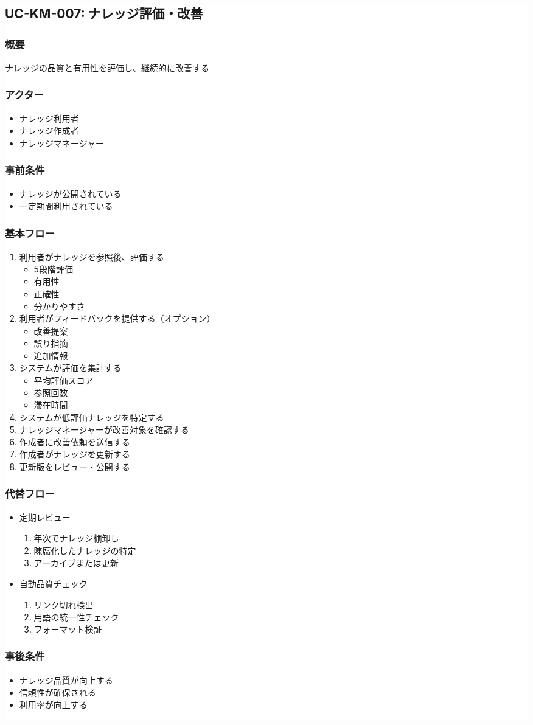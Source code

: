 
## UC-KM-007: ナレッジ評価・改善

### 概要
ナレッジの品質と有用性を評価し、継続的に改善する

### アクター
- ナレッジ利用者
- ナレッジ作成者
- ナレッジマネージャー

### 事前条件
- ナレッジが公開されている
- 一定期間利用されている

### 基本フロー
1. 利用者がナレッジを参照後、評価する
   - 5段階評価
   - 有用性
   - 正確性
   - 分かりやすさ
2. 利用者がフィードバックを提供する（オプション）
   - 改善提案
   - 誤り指摘
   - 追加情報
3. システムが評価を集計する
   - 平均評価スコア
   - 参照回数
   - 滞在時間
4. システムが低評価ナレッジを特定する
5. ナレッジマネージャーが改善対象を確認する
6. 作成者に改善依頼を送信する
7. 作成者がナレッジを更新する
8. 更新版をレビュー・公開する

### 代替フロー
- 定期レビュー
  1. 年次でナレッジ棚卸し
  2. 陳腐化したナレッジの特定
  3. アーカイブまたは更新

- 自動品質チェック
  1. リンク切れ検出
  2. 用語の統一性チェック
  3. フォーマット検証

### 事後条件
- ナレッジ品質が向上する
- 信頼性が確保される
- 利用率が向上する

---